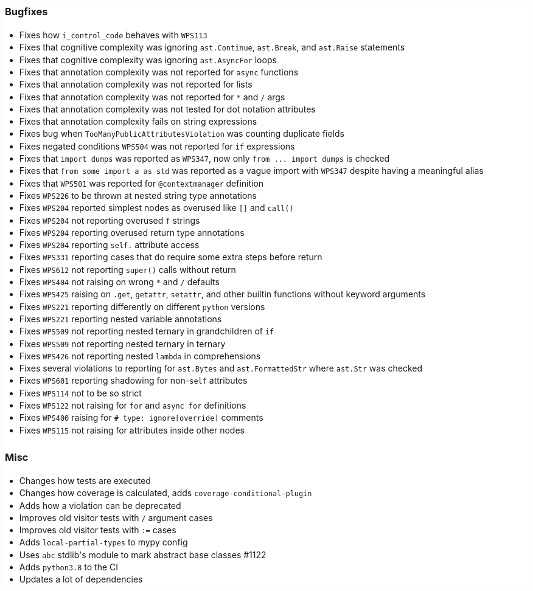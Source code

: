 ### Bugfixes

- Fixes how `i_control_code` behaves with `WPS113`
- Fixes that cognitive complexity was ignoring
  `ast.Continue`, `ast.Break`, and `ast.Raise` statements
- Fixes that cognitive complexity was ignoring `ast.AsyncFor` loops
- Fixes that annotation complexity was not reported for `async` functions
- Fixes that annotation complexity was not reported for lists
- Fixes that annotation complexity was not reported for `*` and `/` args
- Fixes that annotation complexity was not tested for dot notation attributes
- Fixes that annotation complexity fails on string expressions
- Fixes bug when `TooManyPublicAttributesViolation`
  was counting duplicate fields
- Fixes negated conditions `WPS504` was not reported for `if` expressions
- Fixes that `import dumps` was reported as `WPS347`,
  now only `from ... import dumps` is checked
- Fixes that `from some import a as std` was reported as a vague import
  with `WPS347` despite having a meaningful alias
- Fixes that `WPS501` was reported for `@contextmanager` definition
- Fixes `WPS226` to be thrown at nested string type annotations
- Fixes `WPS204` reported simplest nodes as overused like `[]` and `call()`
- Fixes `WPS204` not reporting overused `f` strings
- Fixes `WPS204` reporting overused return type annotations
- Fixes `WPS204` reporting `self.` attribute access
- Fixes `WPS331` reporting cases that do require some extra steps before return
- Fixes `WPS612` not reporting `super()` calls without return
- Fixes `WPS404` not raising on wrong `*` and `/` defaults
- Fixes `WPS425` raising on `.get`, `getattr`, `setattr`,
  and other builtin functions without keyword arguments
- Fixes `WPS221` reporting differently on different `python` versions
- Fixes `WPS221` reporting nested variable annotations
- Fixes `WPS509` not reporting nested ternary in grandchildren of `if`
- Fixes `WPS509` not reporting nested ternary in ternary
- Fixes `WPS426` not reporting nested `lambda` in comprehensions
- Fixes several violations to reporting for `ast.Bytes` and `ast.FormattedStr`
  where `ast.Str` was checked
- Fixes `WPS601` reporting shadowing for non-`self` attributes
- Fixes `WPS114` not to be so strict
- Fixes `WPS122` not raising for `for` and `async for` definitions
- Fixes `WPS400` raising for `# type: ignore[override]` comments
- Fixes `WPS115` not raising for attributes inside other nodes

### Misc

- Changes how tests are executed
- Changes how coverage is calculated, adds `coverage-conditional-plugin`
- Adds how a violation can be deprecated
- Improves old visitor tests with `/` argument cases
- Improves old visitor tests with `:=` cases
- Adds `local-partial-types` to mypy config
- Uses `abc` stdlib's module to mark abstract base classes #1122
- Adds `python3.8` to the CI
- Updates a lot of dependencies
